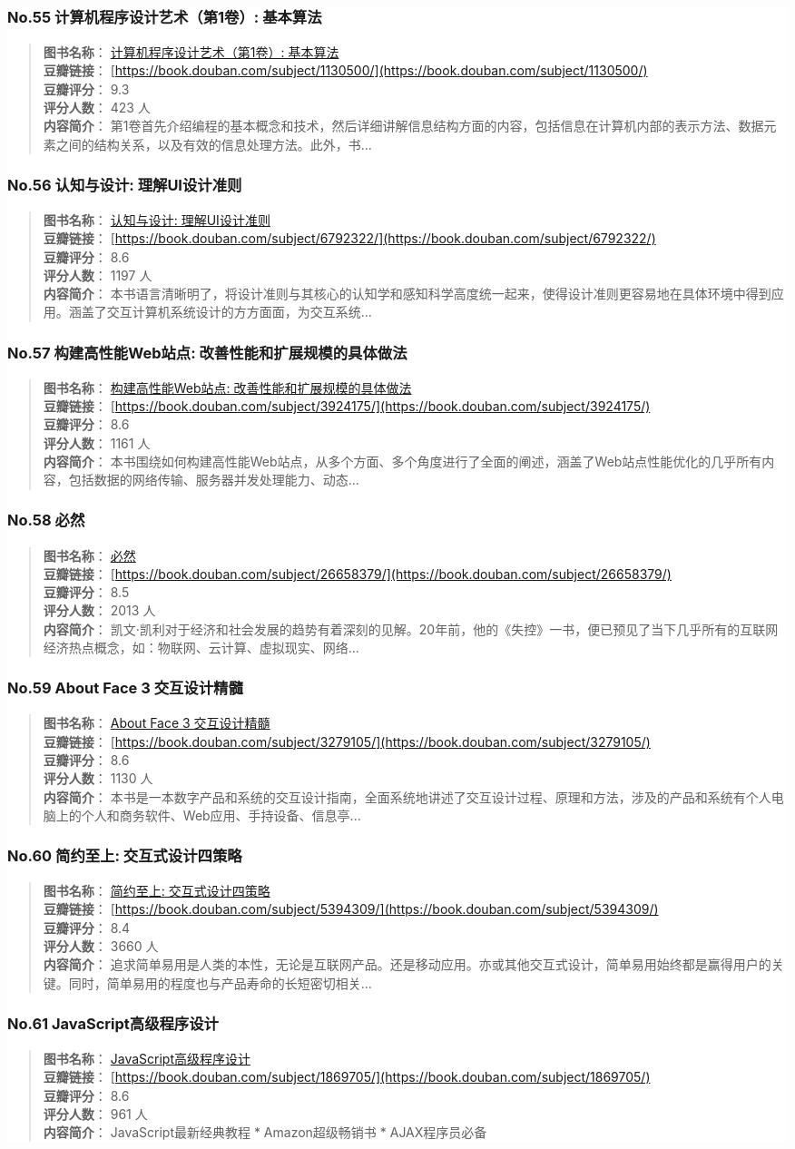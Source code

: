 ### No.55 计算机程序设计艺术（第1卷）: 基本算法
 > **图书名称**： [计算机程序设计艺术（第1卷）: 基本算法](https://book.douban.com/subject/1130500/)  
 > **豆瓣链接**： [https://book.douban.com/subject/1130500/](https://book.douban.com/subject/1130500/)  
 > **豆瓣评分**： 9.3  
 > **评分人数**： 423 人  
 > **内容简介**： 第1卷首先介绍编程的基本概念和技术，然后详细讲解信息结构方面的内容，包括信息在计算机内部的表示方法、数据元素之间的结构关系，以及有效的信息处理方法。此外，书...  

### No.56 认知与设计: 理解UI设计准则
 > **图书名称**： [认知与设计: 理解UI设计准则](https://book.douban.com/subject/6792322/)  
 > **豆瓣链接**： [https://book.douban.com/subject/6792322/](https://book.douban.com/subject/6792322/)  
 > **豆瓣评分**： 8.6  
 > **评分人数**： 1197 人  
 > **内容简介**： 本书语言清晰明了，将设计准则与其核心的认知学和感知科学高度统一起来，使得设计准则更容易地在具体环境中得到应用。涵盖了交互计算机系统设计的方方面面，为交互系统...  

### No.57 构建高性能Web站点: 改善性能和扩展规模的具体做法
 > **图书名称**： [构建高性能Web站点: 改善性能和扩展规模的具体做法](https://book.douban.com/subject/3924175/)  
 > **豆瓣链接**： [https://book.douban.com/subject/3924175/](https://book.douban.com/subject/3924175/)  
 > **豆瓣评分**： 8.6  
 > **评分人数**： 1161 人  
 > **内容简介**： 本书围绕如何构建高性能Web站点，从多个方面、多个角度进行了全面的阐述，涵盖了Web站点性能优化的几乎所有内容，包括数据的网络传输、服务器并发处理能力、动态...  

### No.58 必然
 > **图书名称**： [必然](https://book.douban.com/subject/26658379/)  
 > **豆瓣链接**： [https://book.douban.com/subject/26658379/](https://book.douban.com/subject/26658379/)  
 > **豆瓣评分**： 8.5  
 > **评分人数**： 2013 人  
 > **内容简介**： 凯文·凯利对于经济和社会发展的趋势有着深刻的见解。20年前，他的《失控》一书，便已预见了当下几乎所有的互联网经济热点概念，如：物联网、云计算、虚拟现实、网络...  

### No.59 About Face 3 交互设计精髓
 > **图书名称**： [About Face 3 交互设计精髓](https://book.douban.com/subject/3279105/)  
 > **豆瓣链接**： [https://book.douban.com/subject/3279105/](https://book.douban.com/subject/3279105/)  
 > **豆瓣评分**： 8.6  
 > **评分人数**： 1130 人  
 > **内容简介**： 本书是一本数字产品和系统的交互设计指南，全面系统地讲述了交互设计过程、原理和方法，涉及的产品和系统有个人电脑上的个人和商务软件、Web应用、手持设备、信息亭...  

### No.60 简约至上: 交互式设计四策略
 > **图书名称**： [简约至上: 交互式设计四策略](https://book.douban.com/subject/5394309/)  
 > **豆瓣链接**： [https://book.douban.com/subject/5394309/](https://book.douban.com/subject/5394309/)  
 > **豆瓣评分**： 8.4  
 > **评分人数**： 3660 人  
 > **内容简介**： 追求简单易用是人类的本性，无论是互联网产品。还是移动应用。亦或其他交互式设计，简单易用始终都是赢得用户的关键。同时，简单易用的程度也与产品寿命的长短密切相关...  

### No.61 JavaScript高级程序设计
 > **图书名称**： [JavaScript高级程序设计](https://book.douban.com/subject/1869705/)  
 > **豆瓣链接**： [https://book.douban.com/subject/1869705/](https://book.douban.com/subject/1869705/)  
 > **豆瓣评分**： 8.6  
 > **评分人数**： 961 人  
 > **内容简介**： JavaScript最新经典教程 * Amazon超级畅销书 * AJAX程序员必备
